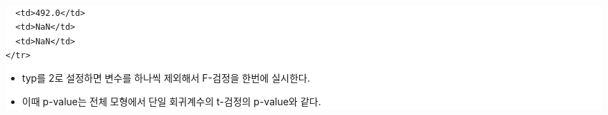       <td>492.0</td>
      <td>NaN</td>
      <td>NaN</td>
    </tr>
  </tbody>
</table>
</div>



- typ를 2로 설정하면 변수를 하나씩 제외해서 F-검정을 한번에 실시한다.


- 이때 p-value는 전체 모형에서 단일 회귀계수의 t-검정의 p-value와 같다.
